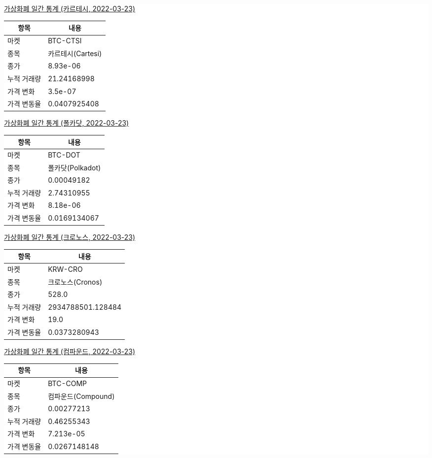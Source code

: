 
[가상화폐 일간 통계 (카르테시, 2022-03-23)](target_dir/2022-03-23/BTC-CTSI-daily-candle-10days.html)

|항목|내용|
|--|--|
|마켓|BTC-CTSI|
|종목|카르테시(Cartesi)|
|종가|8.93e-06|
|누적 거래량|21.24168998|
|가격 변화|3.5e-07|
|가격 변동율|0.0407925408|


[가상화폐 일간 통계 (폴카닷, 2022-03-23)](target_dir/2022-03-23/BTC-DOT-daily-candle-10days.html)

|항목|내용|
|--|--|
|마켓|BTC-DOT|
|종목|폴카닷(Polkadot)|
|종가|0.00049182|
|누적 거래량|2.74310955|
|가격 변화|8.18e-06|
|가격 변동율|0.0169134067|


[가상화폐 일간 통계 (크로노스, 2022-03-23)](target_dir/2022-03-23/KRW-CRO-daily-candle-10days.html)

|항목|내용|
|--|--|
|마켓|KRW-CRO|
|종목|크로노스(Cronos)|
|종가|528.0|
|누적 거래량|2934788501.128484|
|가격 변화|19.0|
|가격 변동율|0.0373280943|


[가상화폐 일간 통계 (컴파운드, 2022-03-23)](target_dir/2022-03-23/BTC-COMP-daily-candle-10days.html)

|항목|내용|
|--|--|
|마켓|BTC-COMP|
|종목|컴파운드(Compound)|
|종가|0.00277213|
|누적 거래량|0.46255343|
|가격 변화|7.213e-05|
|가격 변동율|0.0267148148|
